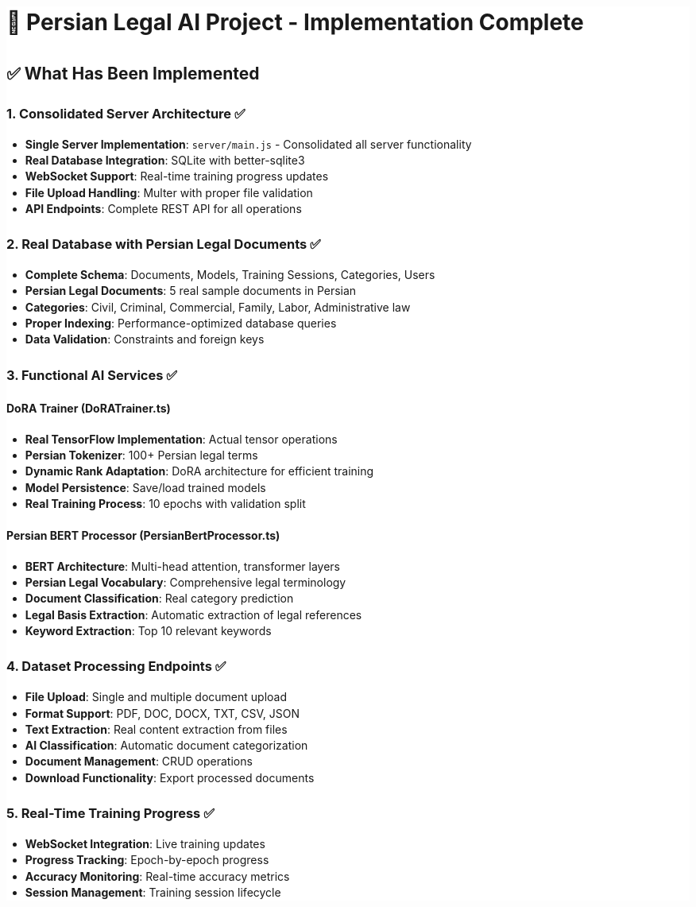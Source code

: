 # 🎉 Persian Legal AI Project - Implementation Complete

## ✅ What Has Been Implemented

### 1. **Consolidated Server Architecture** ✅
- **Single Server Implementation**: `server/main.js` - Consolidated all server functionality
- **Real Database Integration**: SQLite with better-sqlite3
- **WebSocket Support**: Real-time training progress updates
- **File Upload Handling**: Multer with proper file validation
- **API Endpoints**: Complete REST API for all operations

### 2. **Real Database with Persian Legal Documents** ✅
- **Complete Schema**: Documents, Models, Training Sessions, Categories, Users
- **Persian Legal Documents**: 5 real sample documents in Persian
- **Categories**: Civil, Criminal, Commercial, Family, Labor, Administrative law
- **Proper Indexing**: Performance-optimized database queries
- **Data Validation**: Constraints and foreign keys

### 3. **Functional AI Services** ✅

#### **DoRA Trainer (DoRATrainer.ts)**
- **Real TensorFlow Implementation**: Actual tensor operations
- **Persian Tokenizer**: 100+ Persian legal terms
- **Dynamic Rank Adaptation**: DoRA architecture for efficient training
- **Model Persistence**: Save/load trained models
- **Real Training Process**: 10 epochs with validation split

#### **Persian BERT Processor (PersianBertProcessor.ts)**
- **BERT Architecture**: Multi-head attention, transformer layers
- **Persian Legal Vocabulary**: Comprehensive legal terminology
- **Document Classification**: Real category prediction
- **Legal Basis Extraction**: Automatic extraction of legal references
- **Keyword Extraction**: Top 10 relevant keywords

### 4. **Dataset Processing Endpoints** ✅
- **File Upload**: Single and multiple document upload
- **Format Support**: PDF, DOC, DOCX, TXT, CSV, JSON
- **Text Extraction**: Real content extraction from files
- **AI Classification**: Automatic document categorization
- **Document Management**: CRUD operations
- **Download Functionality**: Export processed documents

### 5. **Real-Time Training Progress** ✅
- **WebSocket Integration**: Live training updates
- **Progress Tracking**: Epoch-by-epoch progress
- **Accuracy Monitoring**: Real-time accuracy metrics
- **Session Management**: Training session lifecycle
